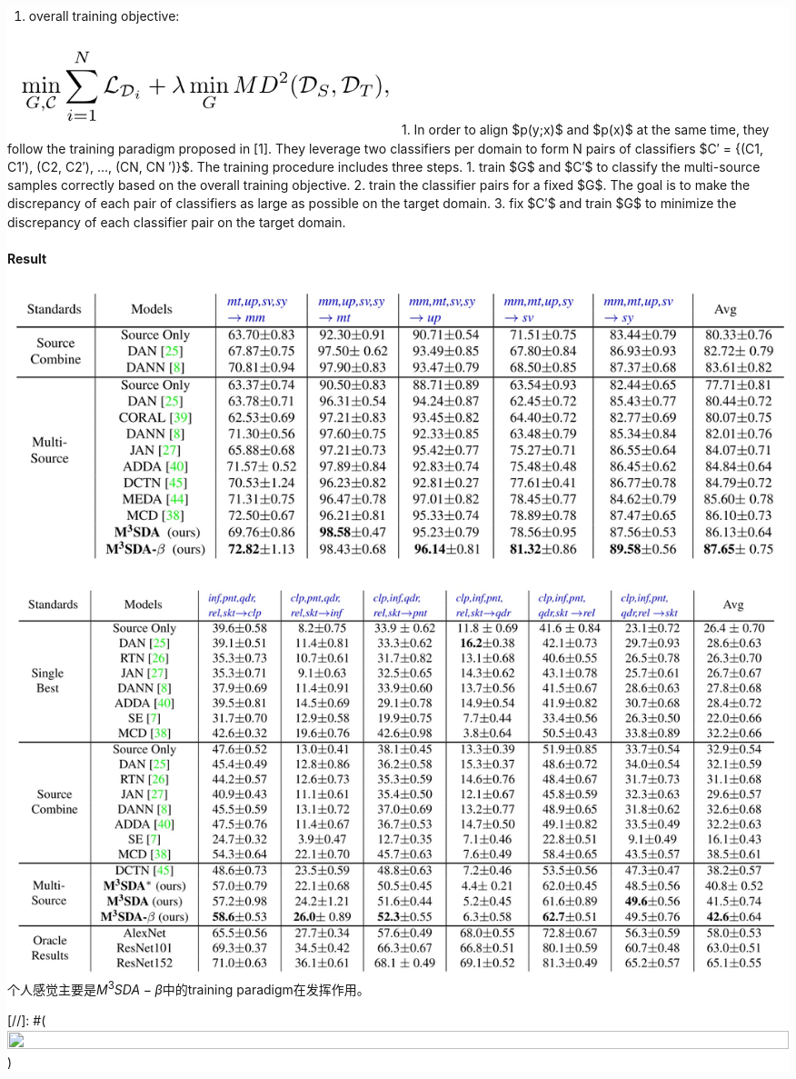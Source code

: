 1. overall training objective:  
<img src="/img/15857185193833.jpg" width="50%" height="100%">
1. In order to align $p(y;x)$ and $p(x)$ at the same time, they follow the training paradigm proposed in [1]. They leverage two classifiers per domain to form N pairs of classifiers $C′ = {(C1, C1′), (C2, C2′), ..., (CN, CN ′)}$. The training procedure includes three steps. 
    1. train $G$ and $C′$ to classify the multi-source samples correctly based on the overall training objective.
    2. train the classifier pairs for a fixed $G$. The goal is to make the discrepancy of each pair of classifiers as large as possible on the target domain. 
    3. fix $C′$ and train $G$ to minimize the discrepancy of each classifier pair on the target domain.
    
#### Result
![-w781](/img/15857191596055.jpg)

![-w851](/img/15857190392968.jpg)个人感觉主要是$M^3SDA-\beta$中的training paradigm在发挥作用。


[//]: #(<img src="" width="100%" height="100%">)